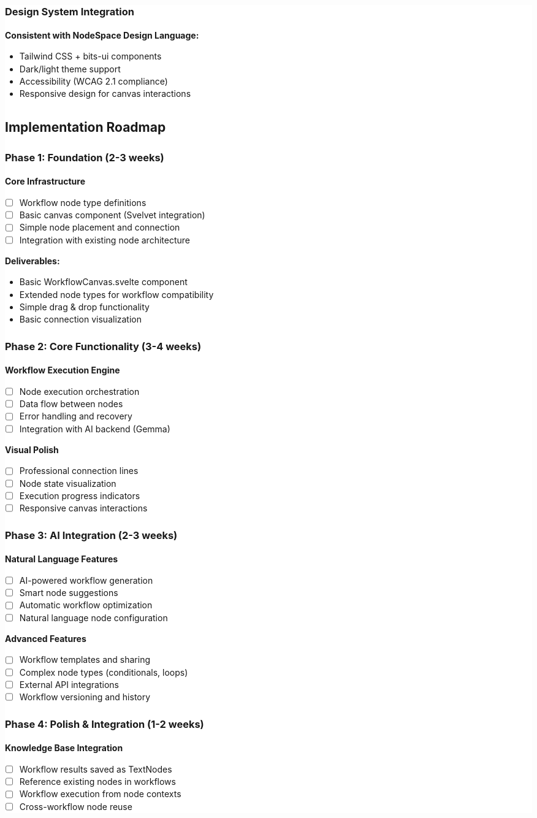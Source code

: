### Design System Integration
**Consistent with NodeSpace Design Language:**
- Tailwind CSS + bits-ui components
- Dark/light theme support
- Accessibility (WCAG 2.1 compliance)
- Responsive design for canvas interactions

## Implementation Roadmap

### Phase 1: Foundation (2-3 weeks)
**Core Infrastructure**
- [ ] Workflow node type definitions
- [ ] Basic canvas component (Svelvet integration)
- [ ] Simple node placement and connection
- [ ] Integration with existing node architecture

**Deliverables:**
- Basic WorkflowCanvas.svelte component
- Extended node types for workflow compatibility
- Simple drag & drop functionality
- Basic connection visualization

### Phase 2: Core Functionality (3-4 weeks)  
**Workflow Execution Engine**
- [ ] Node execution orchestration
- [ ] Data flow between nodes
- [ ] Error handling and recovery
- [ ] Integration with AI backend (Gemma)

**Visual Polish**
- [ ] Professional connection lines
- [ ] Node state visualization  
- [ ] Execution progress indicators
- [ ] Responsive canvas interactions

### Phase 3: AI Integration (2-3 weeks)
**Natural Language Features**
- [ ] AI-powered workflow generation
- [ ] Smart node suggestions
- [ ] Automatic workflow optimization
- [ ] Natural language node configuration

**Advanced Features**
- [ ] Workflow templates and sharing
- [ ] Complex node types (conditionals, loops)
- [ ] External API integrations
- [ ] Workflow versioning and history

### Phase 4: Polish & Integration (1-2 weeks)
**Knowledge Base Integration**
- [ ] Workflow results saved as TextNodes
- [ ] Reference existing nodes in workflows
- [ ] Workflow execution from node contexts
- [ ] Cross-workflow node reuse
